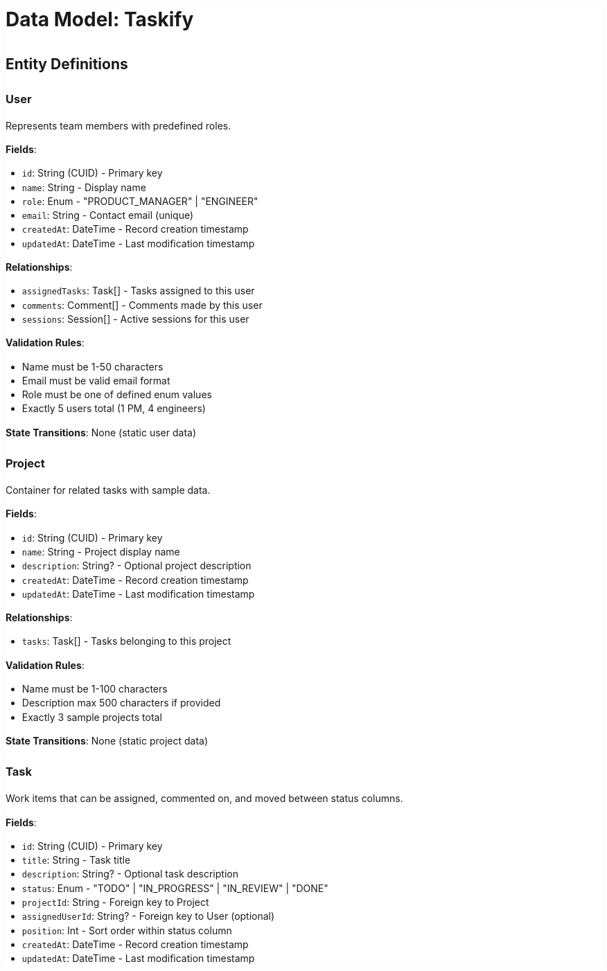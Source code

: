 # Data Model: Taskify

## Entity Definitions

### User
Represents team members with predefined roles.

**Fields**:
- `id`: String (CUID) - Primary key
- `name`: String - Display name  
- `role`: Enum - "PRODUCT_MANAGER" | "ENGINEER"
- `email`: String - Contact email (unique)
- `createdAt`: DateTime - Record creation timestamp
- `updatedAt`: DateTime - Last modification timestamp

**Relationships**:
- `assignedTasks`: Task[] - Tasks assigned to this user
- `comments`: Comment[] - Comments made by this user
- `sessions`: Session[] - Active sessions for this user

**Validation Rules**:
- Name must be 1-50 characters
- Email must be valid email format
- Role must be one of defined enum values
- Exactly 5 users total (1 PM, 4 engineers)

**State Transitions**: None (static user data)

### Project
Container for related tasks with sample data.

**Fields**:
- `id`: String (CUID) - Primary key
- `name`: String - Project display name
- `description`: String? - Optional project description
- `createdAt`: DateTime - Record creation timestamp  
- `updatedAt`: DateTime - Last modification timestamp

**Relationships**:
- `tasks`: Task[] - Tasks belonging to this project

**Validation Rules**:
- Name must be 1-100 characters
- Description max 500 characters if provided
- Exactly 3 sample projects total

**State Transitions**: None (static project data)

### Task
Work items that can be assigned, commented on, and moved between status columns.

**Fields**:
- `id`: String (CUID) - Primary key
- `title`: String - Task title
- `description`: String? - Optional task description
- `status`: Enum - "TODO" | "IN_PROGRESS" | "IN_REVIEW" | "DONE"
- `projectId`: String - Foreign key to Project
- `assignedUserId`: String? - Foreign key to User (optional)
- `position`: Int - Sort order within status column
- `createdAt`: DateTime - Record creation timestamp
- `updatedAt`: DateTime - Last modification timestamp
